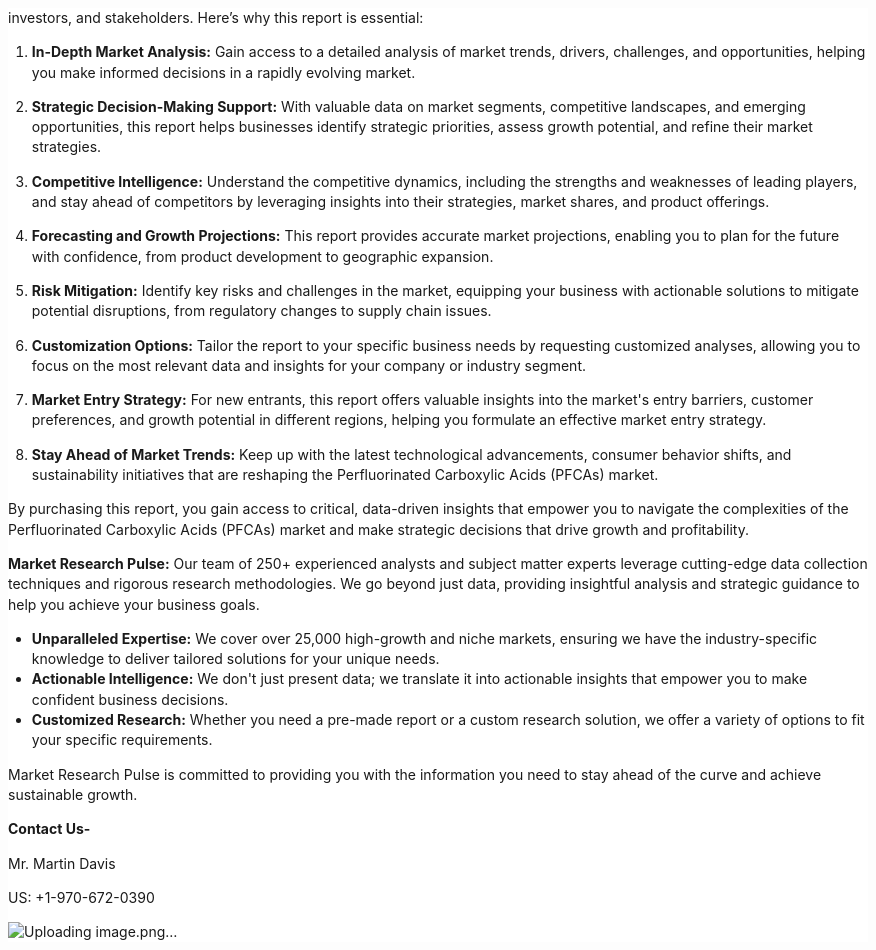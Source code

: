 investors, and stakeholders. Here&rsquo;s why this report is essential:</p><ol><li><p><strong>In-Depth Market Analysis:</strong> Gain access to a detailed analysis of market trends, drivers, challenges, and opportunities, helping you make informed decisions in a rapidly evolving market.</p></li><li><p><strong>Strategic Decision-Making Support:</strong> With valuable data on market segments, competitive landscapes, and emerging opportunities, this report helps businesses identify strategic priorities, assess growth potential, and refine their market strategies.</p></li><li><p><strong>Competitive Intelligence:</strong> Understand the competitive dynamics, including the strengths and weaknesses of leading players, and stay ahead of competitors by leveraging insights into their strategies, market shares, and product offerings.</p></li><li><p><strong>Forecasting and Growth Projections:</strong> This report provides accurate market projections, enabling you to plan for the future with confidence, from product development to geographic expansion.</p></li><li><p><strong>Risk Mitigation:</strong> Identify key risks and challenges in the market, equipping your business with actionable solutions to mitigate potential disruptions, from regulatory changes to supply chain issues.</p></li><li><p><strong>Customization Options:</strong> Tailor the report to your specific business needs by requesting customized analyses, allowing you to focus on the most relevant data and insights for your company or industry segment.</p></li><li><p><strong>Market Entry Strategy:</strong> For new entrants, this report offers valuable insights into the market's entry barriers, customer preferences, and growth potential in different regions, helping you formulate an effective market entry strategy.</p></li><li><p><strong>Stay Ahead of Market Trends:</strong> Keep up with the latest technological advancements, consumer behavior shifts, and sustainability initiatives that are reshaping the Perfluorinated Carboxylic Acids (PFCAs) market.</p></li></ol><p>By purchasing this report, you gain access to critical, data-driven insights that empower you to navigate the complexities of the Perfluorinated Carboxylic Acids (PFCAs) market and make strategic decisions that drive growth and profitability.</p><p><strong>Market Research Pulse:</strong>&nbsp;Our team of 250+ experienced analysts and subject matter experts leverage cutting-edge data collection techniques and rigorous research methodologies. We go beyond just data, providing insightful analysis and strategic guidance to help you achieve your business goals.</p><ul><li><strong>Unparalleled Expertise:</strong>&nbsp;We cover over 25,000 high-growth and niche markets, ensuring we have the industry-specific knowledge to deliver tailored solutions for your unique needs.</li><li><strong>Actionable Intelligence:</strong>&nbsp;We don't just present data; we translate it into actionable insights that empower you to make confident business decisions.</li><li><strong>Customized Research:</strong>&nbsp;Whether you need a pre-made report or a custom research solution, we offer a variety of options to fit your specific requirements.</li></ul><p>Market Research Pulse is committed to providing you with the information you need to stay ahead of the curve and achieve sustainable growth.</p><p><strong>Contact Us-</strong></p><p>Mr. Martin Davis</p><p>US: +1-970-672-0390</p>
![Uploading image.png…]()
